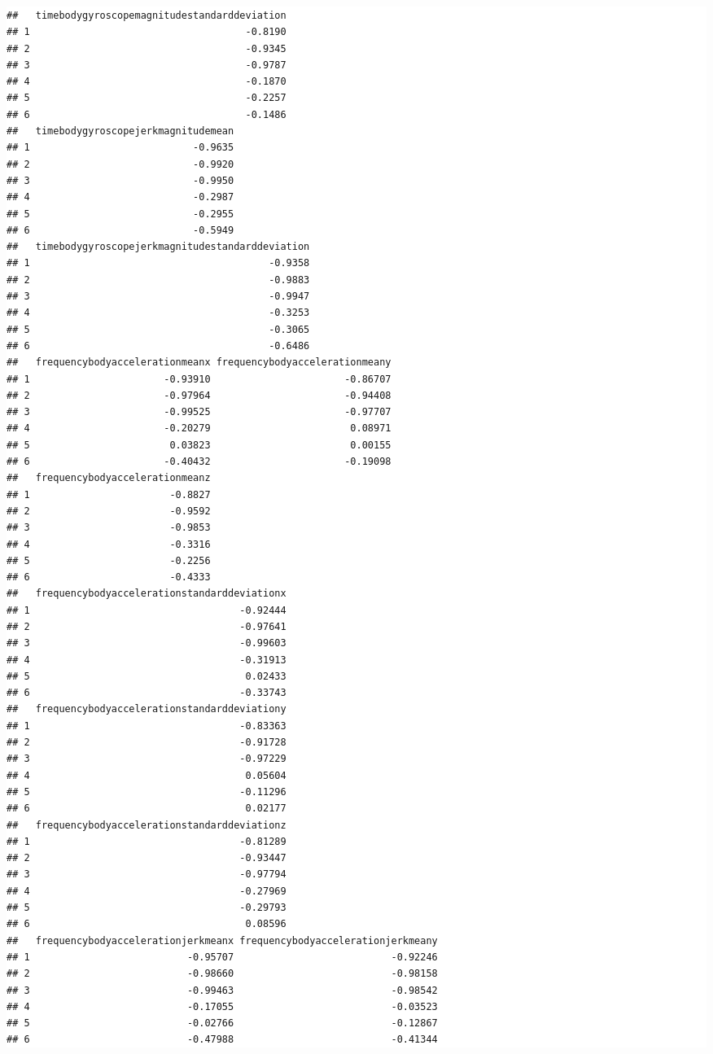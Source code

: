 ```
##   timebodygyroscopemagnitudestandarddeviation
## 1                                     -0.8190
## 2                                     -0.9345
## 3                                     -0.9787
## 4                                     -0.1870
## 5                                     -0.2257
## 6                                     -0.1486
##   timebodygyroscopejerkmagnitudemean
## 1                            -0.9635
## 2                            -0.9920
## 3                            -0.9950
## 4                            -0.2987
## 5                            -0.2955
## 6                            -0.5949
##   timebodygyroscopejerkmagnitudestandarddeviation
## 1                                         -0.9358
## 2                                         -0.9883
## 3                                         -0.9947
## 4                                         -0.3253
## 5                                         -0.3065
## 6                                         -0.6486
##   frequencybodyaccelerationmeanx frequencybodyaccelerationmeany
## 1                       -0.93910                       -0.86707
## 2                       -0.97964                       -0.94408
## 3                       -0.99525                       -0.97707
## 4                       -0.20279                        0.08971
## 5                        0.03823                        0.00155
## 6                       -0.40432                       -0.19098
##   frequencybodyaccelerationmeanz
## 1                        -0.8827
## 2                        -0.9592
## 3                        -0.9853
## 4                        -0.3316
## 5                        -0.2256
## 6                        -0.4333
##   frequencybodyaccelerationstandarddeviationx
## 1                                    -0.92444
## 2                                    -0.97641
## 3                                    -0.99603
## 4                                    -0.31913
## 5                                     0.02433
## 6                                    -0.33743
##   frequencybodyaccelerationstandarddeviationy
## 1                                    -0.83363
## 2                                    -0.91728
## 3                                    -0.97229
## 4                                     0.05604
## 5                                    -0.11296
## 6                                     0.02177
##   frequencybodyaccelerationstandarddeviationz
## 1                                    -0.81289
## 2                                    -0.93447
## 3                                    -0.97794
## 4                                    -0.27969
## 5                                    -0.29793
## 6                                     0.08596
##   frequencybodyaccelerationjerkmeanx frequencybodyaccelerationjerkmeany
## 1                           -0.95707                           -0.92246
## 2                           -0.98660                           -0.98158
## 3                           -0.99463                           -0.98542
## 4                           -0.17055                           -0.03523
## 5                           -0.02766                           -0.12867
## 6                           -0.47988                           -0.41344
```